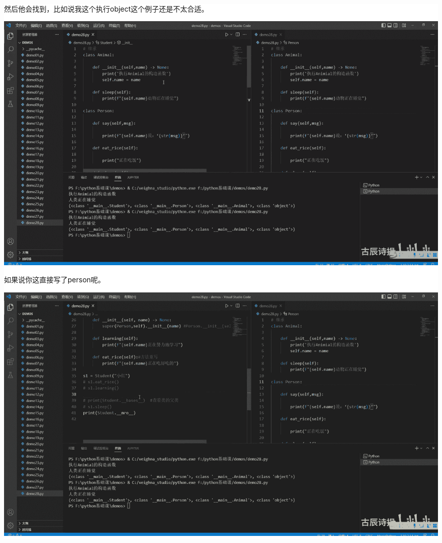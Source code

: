 然后他会找到，比如说我这个执行object这个例子还是不太合适。

![](img/300c5bb36b2bb05c856e49ab5ba78e7a_263.png)

如果说你这直接写了person呢。

![](img/300c5bb36b2bb05c856e49ab5ba78e7a_265.png)
